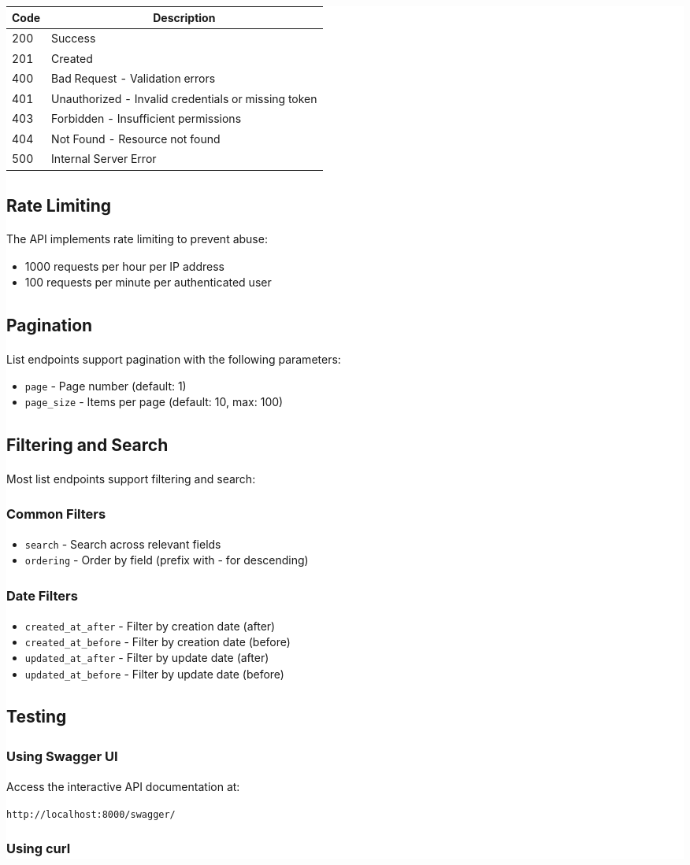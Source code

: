 | Code | Description |
|------|-------------|
| 200 | Success |
| 201 | Created |
| 400 | Bad Request - Validation errors |
| 401 | Unauthorized - Invalid credentials or missing token |
| 403 | Forbidden - Insufficient permissions |
| 404 | Not Found - Resource not found |
| 500 | Internal Server Error |

## Rate Limiting

The API implements rate limiting to prevent abuse:
- 1000 requests per hour per IP address
- 100 requests per minute per authenticated user

## Pagination

List endpoints support pagination with the following parameters:
- `page` - Page number (default: 1)
- `page_size` - Items per page (default: 10, max: 100)

## Filtering and Search

Most list endpoints support filtering and search:

### Common Filters
- `search` - Search across relevant fields
- `ordering` - Order by field (prefix with - for descending)

### Date Filters
- `created_at_after` - Filter by creation date (after)
- `created_at_before` - Filter by creation date (before)
- `updated_at_after` - Filter by update date (after)
- `updated_at_before` - Filter by update date (before)

## Testing

### Using Swagger UI

Access the interactive API documentation at:
```
http://localhost:8000/swagger/
```

### Using curl
